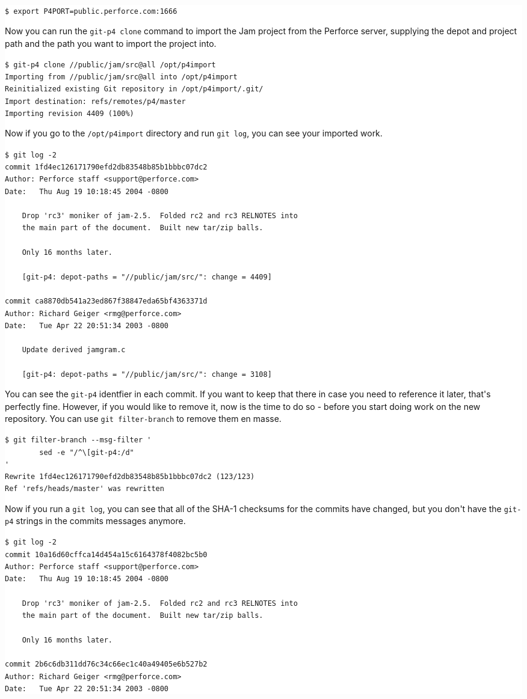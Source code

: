 	$ export P4PORT=public.perforce.com:1666
	
Now you can run the `git-p4 clone` command to import the Jam project from the Perforce server, supplying the depot and project path and the path you want to import the project into.

	$ git-p4 clone //public/jam/src@all /opt/p4import
	Importing from //public/jam/src@all into /opt/p4import
	Reinitialized existing Git repository in /opt/p4import/.git/
	Import destination: refs/remotes/p4/master
	Importing revision 4409 (100%)

Now if you go to the `/opt/p4import` directory and run `git log`, you can see your imported work.

	$ git log -2
	commit 1fd4ec126171790efd2db83548b85b1bbbc07dc2
	Author: Perforce staff <support@perforce.com>
	Date:   Thu Aug 19 10:18:45 2004 -0800

	    Drop 'rc3' moniker of jam-2.5.  Folded rc2 and rc3 RELNOTES into
	    the main part of the document.  Built new tar/zip balls.

	    Only 16 months later.

	    [git-p4: depot-paths = "//public/jam/src/": change = 4409]

	commit ca8870db541a23ed867f38847eda65bf4363371d
	Author: Richard Geiger <rmg@perforce.com>
	Date:   Tue Apr 22 20:51:34 2003 -0800

	    Update derived jamgram.c

	    [git-p4: depot-paths = "//public/jam/src/": change = 3108]

You can see the `git-p4` identfier in each commit.  If you want to keep that there in case you need to reference it later, that's perfectly fine.  However, if you would like to remove it, now is the time to do so - before you start doing work on the new repository.  You can use `git filter-branch` to remove them en masse.

	$ git filter-branch --msg-filter '
	        sed -e "/^\[git-p4:/d"
	'
	Rewrite 1fd4ec126171790efd2db83548b85b1bbbc07dc2 (123/123)
	Ref 'refs/heads/master' was rewritten

Now if you run a `git log`, you can see that all of the SHA-1 checksums for the commits have changed, but you don't have the `git-p4` strings in the commits messages anymore.

	$ git log -2
	commit 10a16d60cffca14d454a15c6164378f4082bc5b0
	Author: Perforce staff <support@perforce.com>
	Date:   Thu Aug 19 10:18:45 2004 -0800

	    Drop 'rc3' moniker of jam-2.5.  Folded rc2 and rc3 RELNOTES into
	    the main part of the document.  Built new tar/zip balls.

	    Only 16 months later.

	commit 2b6c6db311dd76c34c66ec1c40a49405e6b527b2
	Author: Richard Geiger <rmg@perforce.com>
	Date:   Tue Apr 22 20:51:34 2003 -0800
